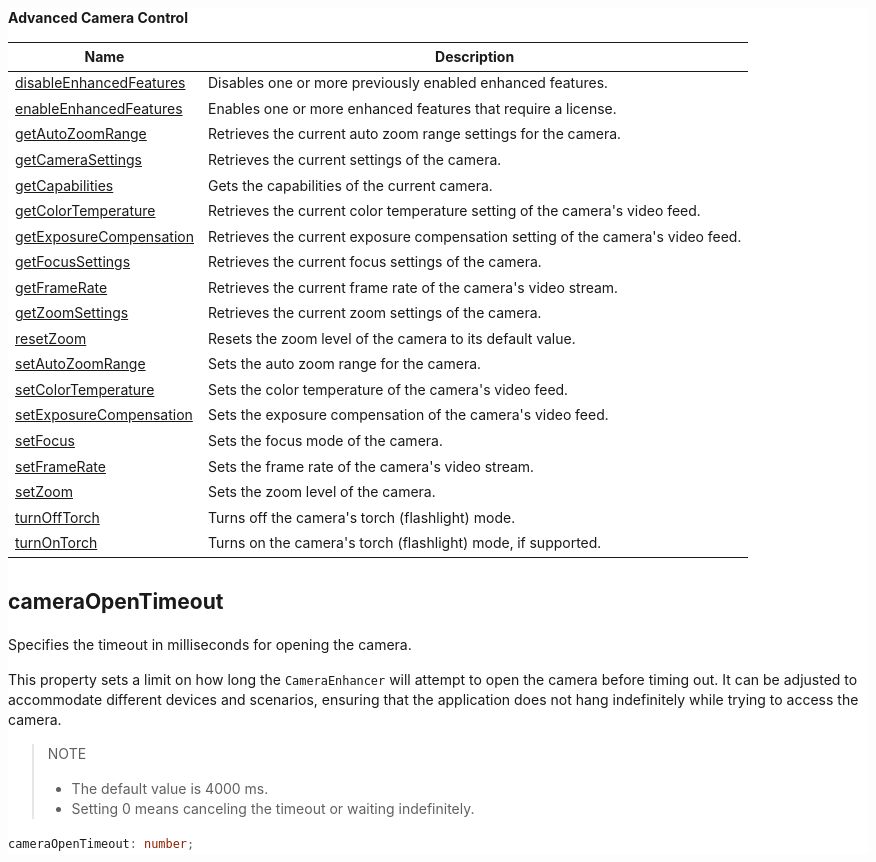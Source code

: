 **Advanced Camera Control**

| Name                                                | Description                                                                     |
| --------------------------------------------------- | ------------------------------------------------------------------------------- |
| [disableEnhancedFeatures](#disableEnhancedFeatures) | Disables one or more previously enabled enhanced features.                      |
| [enableEnhancedFeatures](#enableEnhancedFeatures)   | Enables one or more enhanced features that require a license.                   |
| [getAutoZoomRange](#getAutoZoomRange)               | Retrieves the current auto zoom range settings for the camera.                  |
| [getCameraSettings](#getCameraSettings)             | Retrieves the current settings of the camera.                                   |
| [getCapabilities](#getCapabilities)                 | Gets the capabilities of the current camera.                                    |
| [getColorTemperature](#getColorTemperature)         | Retrieves the current color temperature setting of the camera's video feed.     |
| [getExposureCompensation](#getExposureCompensation) | Retrieves the current exposure compensation setting of the camera's video feed. |
| [getFocusSettings](#getFocusSettings)               | Retrieves the current focus settings of the camera.                             |
| [getFrameRate](#getFrameRate)                       | Retrieves the current frame rate of the camera's video stream.                  |
| [getZoomSettings](#getZoomSettings)                 | Retrieves the current zoom settings of the camera.                              |
| [resetZoom](#resetZoom)                             | Resets the zoom level of the camera to its default value.                       |
| [setAutoZoomRange](#setAutoZoomRange)               | Sets the auto zoom range for the camera.                                        |
| [setColorTemperature](#setColorTemperature)         | Sets the color temperature of the camera's video feed.                          |
| [setExposureCompensation](#setExposureCompensation) | Sets the exposure compensation of the camera's video feed.                      |
| [setFocus](#setFocus)                               | Sets the focus mode of the camera.                                              |
| [setFrameRate](#setFrameRate)                       | Sets the frame rate of the camera's video stream.                               |
| [setZoom](#setZoom)                                 | Sets the zoom level of the camera.                                              |
| [turnOffTorch](#turnOffTorch)                       | Turns off the camera's torch (flashlight) mode.                                 |
| [turnOnTorch](#turnOnTorch)                         | Turns on the camera's torch (flashlight) mode, if supported.                    |

## cameraOpenTimeout

Specifies the timeout in milliseconds for opening the camera. 

This property sets a limit on how long the `CameraEnhancer` will attempt to open the camera before timing out. It can be adjusted to accommodate different devices and scenarios, ensuring that the application does not hang indefinitely while trying to access the camera.

> NOTE
> 
> - The default value is 4000 ms.
> - Setting 0 means canceling the timeout or waiting indefinitely.

```typescript
cameraOpenTimeout: number;
```
